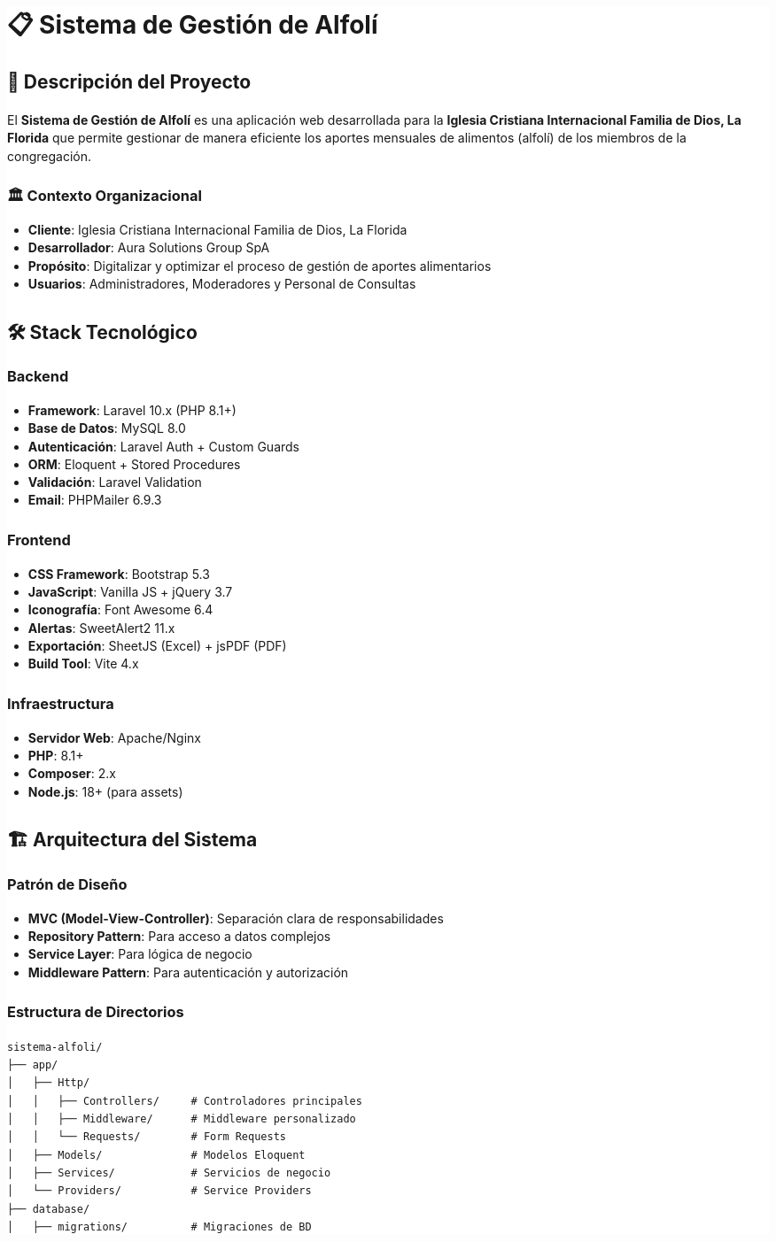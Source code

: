 # 📋 Sistema de Gestión de Alfolí

## 🎯 Descripción del Proyecto

El **Sistema de Gestión de Alfolí** es una aplicación web desarrollada para la **Iglesia Cristiana Internacional Familia de Dios, La Florida** que permite gestionar de manera eficiente los aportes mensuales de alimentos (alfolí) de los miembros de la congregación.

### 🏛️ Contexto Organizacional

- **Cliente**: Iglesia Cristiana Internacional Familia de Dios, La Florida
- **Desarrollador**: Aura Solutions Group SpA
- **Propósito**: Digitalizar y optimizar el proceso de gestión de aportes alimentarios
- **Usuarios**: Administradores, Moderadores y Personal de Consultas

## 🛠️ Stack Tecnológico

### Backend
- **Framework**: Laravel 10.x (PHP 8.1+)
- **Base de Datos**: MySQL 8.0
- **Autenticación**: Laravel Auth + Custom Guards
- **ORM**: Eloquent + Stored Procedures
- **Validación**: Laravel Validation
- **Email**: PHPMailer 6.9.3

### Frontend
- **CSS Framework**: Bootstrap 5.3
- **JavaScript**: Vanilla JS + jQuery 3.7
- **Iconografía**: Font Awesome 6.4
- **Alertas**: SweetAlert2 11.x
- **Exportación**: SheetJS (Excel) + jsPDF (PDF)
- **Build Tool**: Vite 4.x

### Infraestructura
- **Servidor Web**: Apache/Nginx
- **PHP**: 8.1+
- **Composer**: 2.x
- **Node.js**: 18+ (para assets)

## 🏗️ Arquitectura del Sistema

### Patrón de Diseño
- **MVC (Model-View-Controller)**: Separación clara de responsabilidades
- **Repository Pattern**: Para acceso a datos complejos
- **Service Layer**: Para lógica de negocio
- **Middleware Pattern**: Para autenticación y autorización

### Estructura de Directorios
```
sistema-alfoli/
├── app/
│   ├── Http/
│   │   ├── Controllers/     # Controladores principales
│   │   ├── Middleware/      # Middleware personalizado
│   │   └── Requests/        # Form Requests
│   ├── Models/              # Modelos Eloquent
│   ├── Services/            # Servicios de negocio
│   └── Providers/           # Service Providers
├── database/
│   ├── migrations/          # Migraciones de BD
```